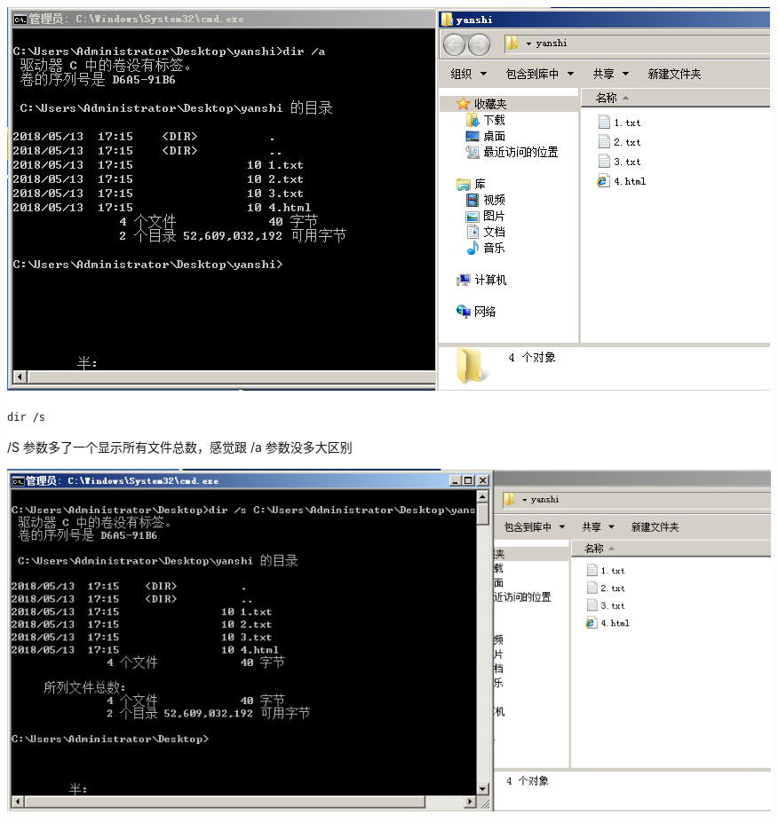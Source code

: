![images](/images/2018-05-13/dos01.png)


```
dir /s
```
/S 参数多了一个显示所有文件总数，感觉跟 /a 参数没多大区别


![images](/images/2018-05-13/dos02.png)


